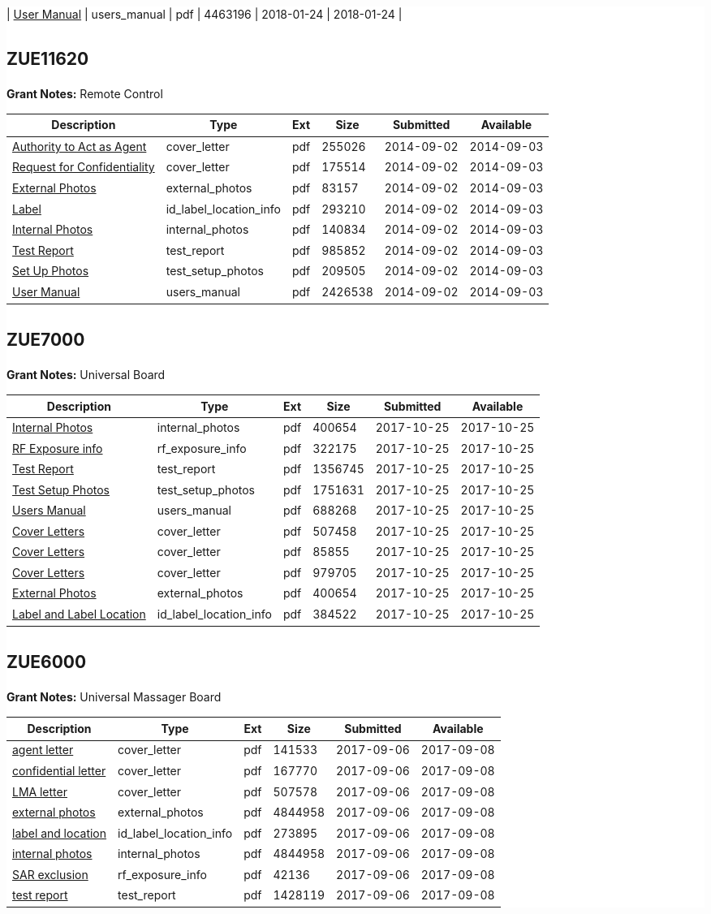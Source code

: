 | [User Manual](ZUE4100/766e4b0504a3c51f04cff1005d7fc1ed/3725321.pdf) | users_manual | pdf | 4463196 | 2018-01-24 | 2018-01-24 |
## ZUE11620
**Grant Notes:** Remote Control

| Description | Type | Ext | Size | Submitted | Available |
| ----------- | ---- | --- | ---- | --------- | --------- |
| [Authority to Act as Agent](ZUE11620/1ae33a9e71d039951590593c1957e7ca/2375211.pdf) | cover_letter | pdf | 255026 | 2014-09-02 | 2014-09-03 |
| [Request for Confidentiality](ZUE11620/1ae33a9e71d039951590593c1957e7ca/2375212.pdf) | cover_letter | pdf | 175514 | 2014-09-02 | 2014-09-03 |
| [External Photos](ZUE11620/1ae33a9e71d039951590593c1957e7ca/2375213.pdf) | external_photos | pdf | 83157 | 2014-09-02 | 2014-09-03 |
| [Label](ZUE11620/1ae33a9e71d039951590593c1957e7ca/2375215.pdf) | id_label_location_info | pdf | 293210 | 2014-09-02 | 2014-09-03 |
| [Internal Photos](ZUE11620/1ae33a9e71d039951590593c1957e7ca/2375214.pdf) | internal_photos | pdf | 140834 | 2014-09-02 | 2014-09-03 |
| [Test Report](ZUE11620/1ae33a9e71d039951590593c1957e7ca/2375220.pdf) | test_report | pdf | 985852 | 2014-09-02 | 2014-09-03 |
| [Set Up Photos](ZUE11620/1ae33a9e71d039951590593c1957e7ca/2103448.pdf) | test_setup_photos | pdf | 209505 | 2014-09-02 | 2014-09-03 |
| [User Manual](ZUE11620/1ae33a9e71d039951590593c1957e7ca/2375221.pdf) | users_manual | pdf | 2426538 | 2014-09-02 | 2014-09-03 |
## ZUE7000
**Grant Notes:** Universal Board

| Description | Type | Ext | Size | Submitted | Available |
| ----------- | ---- | --- | ---- | --------- | --------- |
| [Internal Photos](ZUE7000/c87eead7c8dec6c638b8019b4f82b1fb/3617378.pdf) | internal_photos | pdf | 400654 | 2017-10-25 | 2017-10-25 |
| [RF Exposure info](ZUE7000/c87eead7c8dec6c638b8019b4f82b1fb/3617394.pdf) | rf_exposure_info | pdf | 322175 | 2017-10-25 | 2017-10-25 |
| [Test Report](ZUE7000/c87eead7c8dec6c638b8019b4f82b1fb/3617405.pdf) | test_report | pdf | 1356745 | 2017-10-25 | 2017-10-25 |
| [Test Setup Photos](ZUE7000/c87eead7c8dec6c638b8019b4f82b1fb/3617406.pdf) | test_setup_photos | pdf | 1751631 | 2017-10-25 | 2017-10-25 |
| [Users Manual](ZUE7000/c87eead7c8dec6c638b8019b4f82b1fb/3617496.pdf) | users_manual | pdf | 688268 | 2017-10-25 | 2017-10-25 |
| [Cover Letters](ZUE7000/c87eead7c8dec6c638b8019b4f82b1fb/3617352.pdf) | cover_letter | pdf | 507458 | 2017-10-25 | 2017-10-25 |
| [Cover Letters](ZUE7000/c87eead7c8dec6c638b8019b4f82b1fb/3617359.pdf) | cover_letter | pdf | 85855 | 2017-10-25 | 2017-10-25 |
| [Cover Letters](ZUE7000/c87eead7c8dec6c638b8019b4f82b1fb/3617362.pdf) | cover_letter | pdf | 979705 | 2017-10-25 | 2017-10-25 |
| [External Photos](ZUE7000/c87eead7c8dec6c638b8019b4f82b1fb/3617378.pdf) | external_photos | pdf | 400654 | 2017-10-25 | 2017-10-25 |
| [Label and Label Location](ZUE7000/c87eead7c8dec6c638b8019b4f82b1fb/3617391.pdf) | id_label_location_info | pdf | 384522 | 2017-10-25 | 2017-10-25 |
## ZUE6000
**Grant Notes:** Universal Massager Board

| Description | Type | Ext | Size | Submitted | Available |
| ----------- | ---- | --- | ---- | --------- | --------- |
| [agent letter](ZUE6000/9cf06768a1324d5e863b75339f4fdb87/3547003.pdf) | cover_letter | pdf | 141533 | 2017-09-06 | 2017-09-08 |
| [confidential letter](ZUE6000/9cf06768a1324d5e863b75339f4fdb87/3547004.pdf) | cover_letter | pdf | 167770 | 2017-09-06 | 2017-09-08 |
| [LMA letter](ZUE6000/9cf06768a1324d5e863b75339f4fdb87/3547005.pdf) | cover_letter | pdf | 507578 | 2017-09-06 | 2017-09-08 |
| [external photos](ZUE6000/9cf06768a1324d5e863b75339f4fdb87/3547008.pdf) | external_photos | pdf | 4844958 | 2017-09-06 | 2017-09-08 |
| [label and location](ZUE6000/9cf06768a1324d5e863b75339f4fdb87/3547007.pdf) | id_label_location_info | pdf | 273895 | 2017-09-06 | 2017-09-08 |
| [internal photos](ZUE6000/9cf06768a1324d5e863b75339f4fdb87/3547008.pdf) | internal_photos | pdf | 4844958 | 2017-09-06 | 2017-09-08 |
| [SAR exclusion](ZUE6000/9cf06768a1324d5e863b75339f4fdb87/3547016.pdf) | rf_exposure_info | pdf | 42136 | 2017-09-06 | 2017-09-08 |
| [test report](ZUE6000/9cf06768a1324d5e863b75339f4fdb87/3547011.pdf) | test_report | pdf | 1428119 | 2017-09-06 | 2017-09-08 |